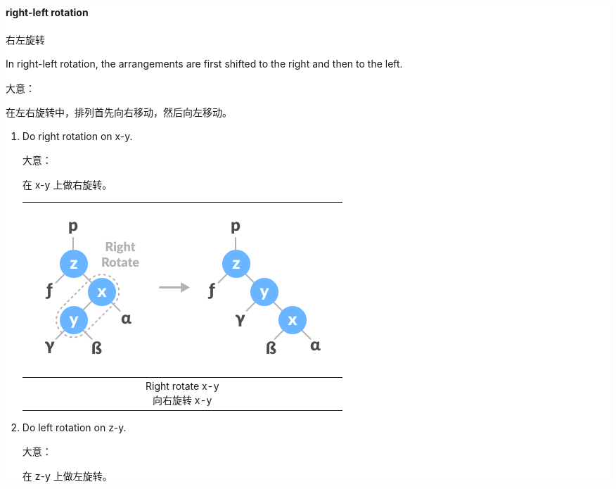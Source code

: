     

#### right-left rotation

右左旋转



In right-left rotation, the arrangements are first shifted to the right and then to the left.

大意：

在左右旋转中，排列首先向右移动，然后向左移动。



1.  Do right rotation on x-y.

    大意：

    在 x-y 上做右旋转。

    | <img src="8.AVL Tree.assets/avl-tree-rightleft-rotate-1.png" alt="right-left rotate" style="zoom:50%;" /> |
    | :----------------------------------------------------------: |
    |              Right rotate x-y<br />向右旋转 x-y              |

    

2.  Do left rotation on z-y.

    大意：

    在 z-y 上做左旋转。
